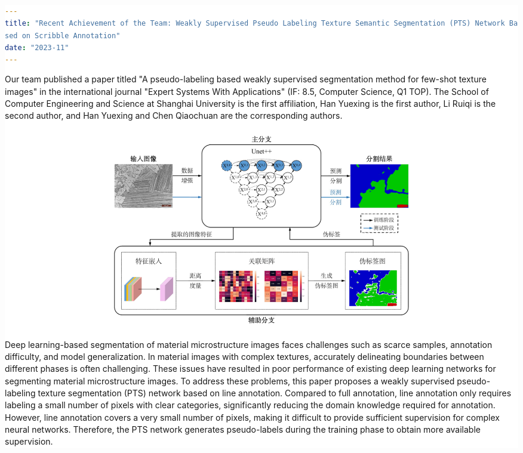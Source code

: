 ```yaml
---
title: "Recent Achievement of the Team: Weakly Supervised Pseudo Labeling Texture Semantic Segmentation (PTS) Network Based on Scribble Annotation"
date: "2023-11"
---
```


Our team published a paper titled "A pseudo-labeling based weakly supervised segmentation method for few-shot texture images" in the international journal "Expert Systems With Applications" (IF: 8.5, Computer Science, Q1 TOP). The School of Computer Engineering and Science at Shanghai University is the first affiliation, Han Yuexing is the first author, Li Ruiqi is the second author, and Han Yuexing and Chen Qiaochuan are the corresponding authors.

<p align="center">
  <img src="/images/indexPic/2023/liruiqi_PTS1.png" alt="PTS网络结构图" style="width:60%">
</p>

Deep learning-based segmentation of material microstructure images faces challenges such as scarce samples, annotation difficulty, and model generalization. In material images with complex textures, accurately delineating boundaries between different phases is often challenging. These issues have resulted in poor performance of existing deep learning networks for segmenting material microstructure images. To address these problems, this paper proposes a weakly supervised pseudo-labeling texture segmentation (PTS) network based on line annotation. Compared to full annotation, line annotation only requires labeling a small number of pixels with clear categories, significantly reducing the domain knowledge required for annotation. However, line annotation covers a very small number of pixels, making it difficult to provide sufficient supervision for complex neural networks. Therefore, the PTS network generates pseudo-labels during the training phase to obtain more available supervision.
